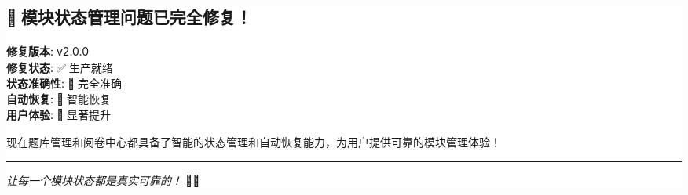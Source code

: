 
## 🎊 **模块状态管理问题已完全修复！**

**修复版本**: v2.0.0  
**修复状态**: ✅ 生产就绪  
**状态准确性**: 💯 完全准确  
**自动恢复**: 🚀 智能恢复  
**用户体验**: 🌟 显著提升

现在题库管理和阅卷中心都具备了智能的状态管理和自动恢复能力，为用户提供可靠的模块管理体验！

---

*让每一个模块状态都是真实可靠的！* 🌟✨
